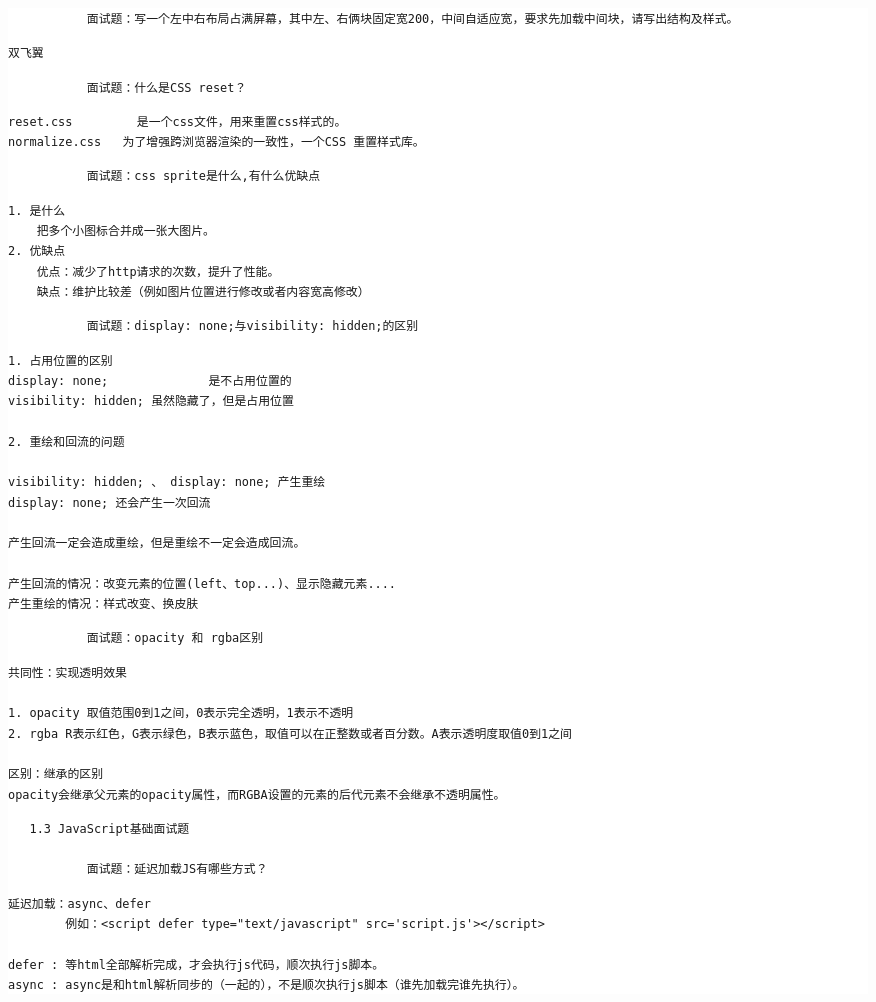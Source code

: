                面试题：写一个左中右布局占满屏幕，其中左、右俩块固定宽200，中间自适应宽，要求先加载中间块，请写出结构及样式。

```
双飞翼
```

               面试题：什么是CSS reset？

```
reset.css         是一个css文件，用来重置css样式的。
normalize.css   为了增强跨浏览器渲染的一致性，一个CSS 重置样式库。
```

               面试题：css sprite是什么,有什么优缺点

```
1. 是什么
    把多个小图标合并成一张大图片。
2. 优缺点
    优点：减少了http请求的次数，提升了性能。
    缺点：维护比较差（例如图片位置进行修改或者内容宽高修改）
```

               面试题：display: none;与visibility: hidden;的区别

```
1. 占用位置的区别
display: none;              是不占用位置的
visibility: hidden; 虽然隐藏了，但是占用位置

2. 重绘和回流的问题

visibility: hidden; 、 display: none; 产生重绘
display: none; 还会产生一次回流

产生回流一定会造成重绘，但是重绘不一定会造成回流。

产生回流的情况：改变元素的位置(left、top...)、显示隐藏元素....
产生重绘的情况：样式改变、换皮肤
```

               面试题：opacity 和 rgba区别

```
共同性：实现透明效果

1. opacity 取值范围0到1之间，0表示完全透明，1表示不透明
2. rgba R表示红色，G表示绿色，B表示蓝色，取值可以在正整数或者百分数。A表示透明度取值0到1之间

区别：继承的区别
opacity会继承父元素的opacity属性，而RGBA设置的元素的后代元素不会继承不透明属性。
```

       1.3 JavaScript基础面试题
    
               面试题：延迟加载JS有哪些方式？

```
延迟加载：async、defer
        例如：<script defer type="text/javascript" src='script.js'></script>
        
defer : 等html全部解析完成，才会执行js代码，顺次执行js脚本。
async : async是和html解析同步的（一起的），不是顺次执行js脚本（谁先加载完谁先执行）。
```
